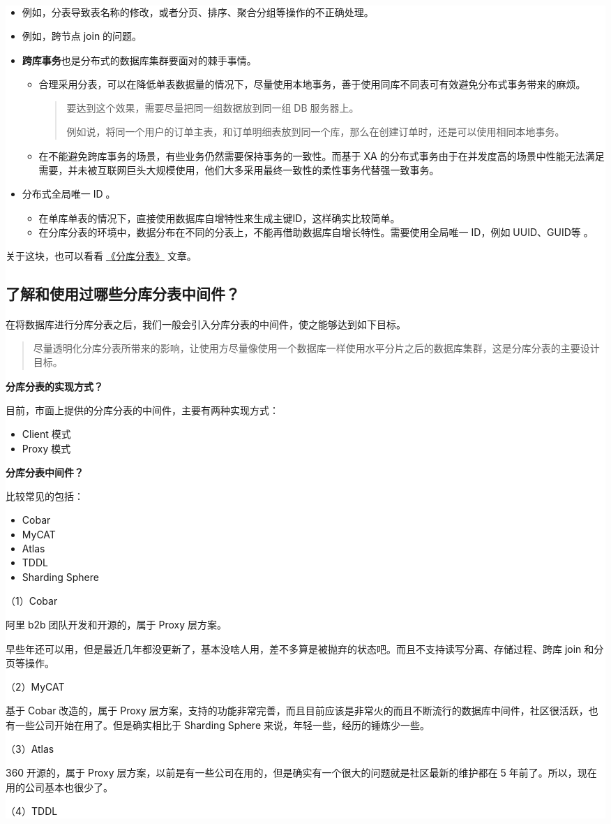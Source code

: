   - 例如，分表导致表名称的修改，或者分页、排序、聚合分组等操作的不正确处理。
  - 例如，跨节点 join 的问题。

- **跨库事务**也是分布式的数据库集群要面对的棘手事情。

  - 合理采用分表，可以在降低单表数据量的情况下，尽量使用本地事务，善于使用同库不同表可有效避免分布式事务带来的麻烦。

    > 要达到这个效果，需要尽量把同一组数据放到同一组 DB 服务器上。
    >
    > 例如说，将同一个用户的订单主表，和订单明细表放到同一个库，那么在创建订单时，还是可以使用相同本地事务。

  - 在不能避免跨库事务的场景，有些业务仍然需要保持事务的一致性。而基于 XA 的分布式事务由于在并发度高的场景中性能无法满足需要，并未被互联网巨头大规模使用，他们大多采用最终一致性的柔性事务代替强一致事务。

- 分布式全局唯一 ID 。

  - 在单库单表的情况下，直接使用数据库自增特性来生成主键ID，这样确实比较简单。
  - 在分库分表的环境中，数据分布在不同的分表上，不能再借助数据库自增长特性。需要使用全局唯一 ID，例如 UUID、GUID等 。

关于这块，也可以看看 [《分库分表》](https://www.yuque.com/lexiangqizhong/java/ckt9uw) 文章。

## 了解和使用过哪些分库分表中间件？

在将数据库进行分库分表之后，我们一般会引入分库分表的中间件，使之能够达到如下目标。

> 尽量透明化分库分表所带来的影响，让使用方尽量像使用一个数据库一样使用水平分片之后的数据库集群，这是分库分表的主要设计目标。

**分库分表的实现方式？**

目前，市面上提供的分库分表的中间件，主要有两种实现方式：

- Client 模式
- Proxy 模式

**分库分表中间件？**

比较常见的包括：

- Cobar
- MyCAT
- Atlas
- TDDL
- Sharding Sphere

（1）Cobar

阿里 b2b 团队开发和开源的，属于 Proxy 层方案。

早些年还可以用，但是最近几年都没更新了，基本没啥人用，差不多算是被抛弃的状态吧。而且不支持读写分离、存储过程、跨库 join 和分页等操作。

（2）MyCAT

基于 Cobar 改造的，属于 Proxy 层方案，支持的功能非常完善，而且目前应该是非常火的而且不断流行的数据库中间件，社区很活跃，也有一些公司开始在用了。但是确实相比于 Sharding Sphere 来说，年轻一些，经历的锤炼少一些。

（3）Atlas

360 开源的，属于 Proxy 层方案，以前是有一些公司在用的，但是确实有一个很大的问题就是社区最新的维护都在 5 年前了。所以，现在用的公司基本也很少了。

（4）TDDL
